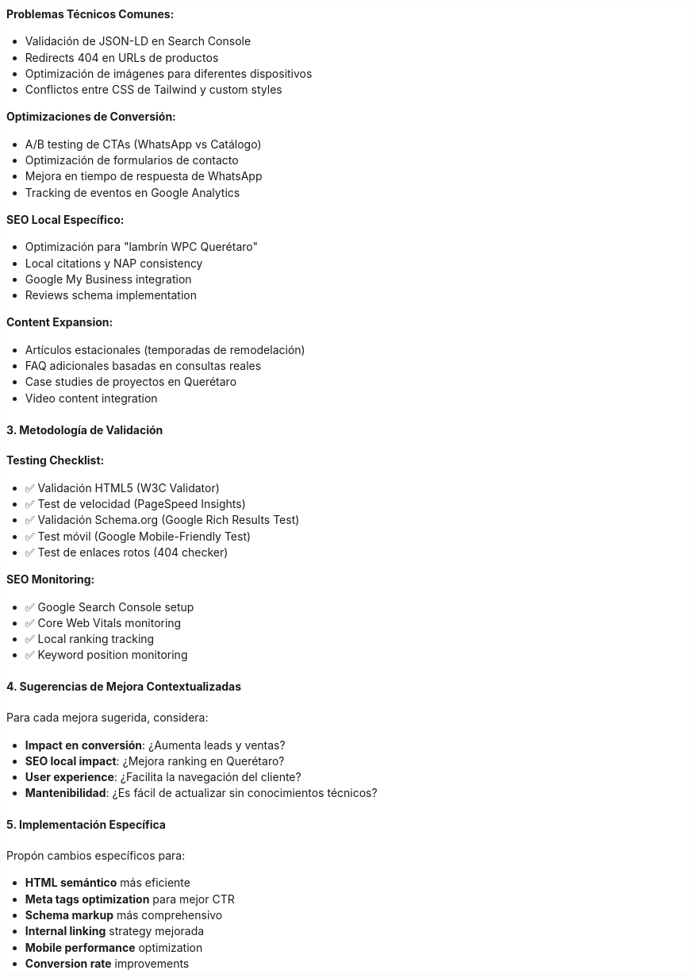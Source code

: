 **Problemas Técnicos Comunes:**
- Validación de JSON-LD en Search Console
- Redirects 404 en URLs de productos
- Optimización de imágenes para diferentes dispositivos
- Conflictos entre CSS de Tailwind y custom styles

**Optimizaciones de Conversión:**
- A/B testing de CTAs (WhatsApp vs Catálogo)
- Optimización de formularios de contacto
- Mejora en tiempo de respuesta de WhatsApp
- Tracking de eventos en Google Analytics

**SEO Local Específico:**
- Optimización para "lambrín WPC Querétaro"
- Local citations y NAP consistency
- Google My Business integration
- Reviews schema implementation

**Content Expansion:**
- Artículos estacionales (temporadas de remodelación)
- FAQ adicionales basadas en consultas reales
- Case studies de proyectos en Querétaro
- Video content integration

#### 3. Metodología de Validación

**Testing Checklist:**
- ✅ Validación HTML5 (W3C Validator)
- ✅ Test de velocidad (PageSpeed Insights)
- ✅ Validación Schema.org (Google Rich Results Test)
- ✅ Test móvil (Google Mobile-Friendly Test)
- ✅ Test de enlaces rotos (404 checker)

**SEO Monitoring:**
- ✅ Google Search Console setup
- ✅ Core Web Vitals monitoring
- ✅ Local ranking tracking
- ✅ Keyword position monitoring

#### 4. Sugerencias de Mejora Contextualizadas

Para cada mejora sugerida, considera:
- **Impact en conversión**: ¿Aumenta leads y ventas?
- **SEO local impact**: ¿Mejora ranking en Querétaro?
- **User experience**: ¿Facilita la navegación del cliente?
- **Mantenibilidad**: ¿Es fácil de actualizar sin conocimientos técnicos?

#### 5. Implementación Específica

Propón cambios específicos para:
- **HTML semántico** más eficiente
- **Meta tags optimization** para mejor CTR
- **Schema markup** más comprehensivo
- **Internal linking** strategy mejorada
- **Mobile performance** optimization
- **Conversion rate** improvements
